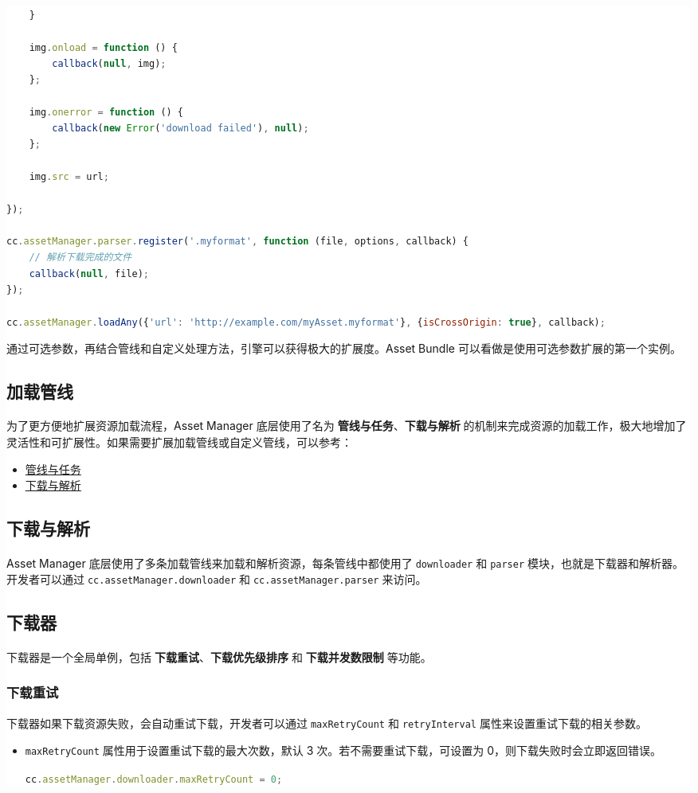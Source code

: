 ```js
    }

    img.onload = function () {
        callback(null, img);
    };

    img.onerror = function () {
        callback(new Error('download failed'), null);
    };

    img.src = url;

});

cc.assetManager.parser.register('.myformat', function (file, options, callback) {
    // 解析下载完成的文件
    callback(null, file);
});

cc.assetManager.loadAny({'url': 'http://example.com/myAsset.myformat'}, {isCrossOrigin: true}, callback);
```

通过可选参数，再结合管线和自定义处理方法，引擎可以获得极大的扩展度。Asset Bundle 可以看做是使用可选参数扩展的第一个实例。



## 加载管线

为了更方便地扩展资源加载流程，Asset Manager 底层使用了名为 **管线与任务**、**下载与解析** 的机制来完成资源的加载工作，极大地增加了灵活性和可扩展性。如果需要扩展加载管线或自定义管线，可以参考：

- [管线与任务](https://docs.cocos.com/creator/manual/zh/asset-manager/pipeline-task.html)
- [下载与解析](https://docs.cocos.com/creator/manual/zh/asset-manager/downloader-parser.html)

## 下载与解析

Asset Manager 底层使用了多条加载管线来加载和解析资源，每条管线中都使用了 `downloader` 和 `parser` 模块，也就是下载器和解析器。开发者可以通过 `cc.assetManager.downloader` 和 `cc.assetManager.parser` 来访问。

## 下载器

下载器是一个全局单例，包括 **下载重试**、**下载优先级排序** 和 **下载并发数限制** 等功能。

### 下载重试

下载器如果下载资源失败，会自动重试下载，开发者可以通过 `maxRetryCount` 和 `retryInterval` 属性来设置重试下载的相关参数。

- `maxRetryCount` 属性用于设置重试下载的最大次数，默认 3 次。若不需要重试下载，可设置为 0，则下载失败时会立即返回错误。

  ```js
  cc.assetManager.downloader.maxRetryCount = 0;
  ```
